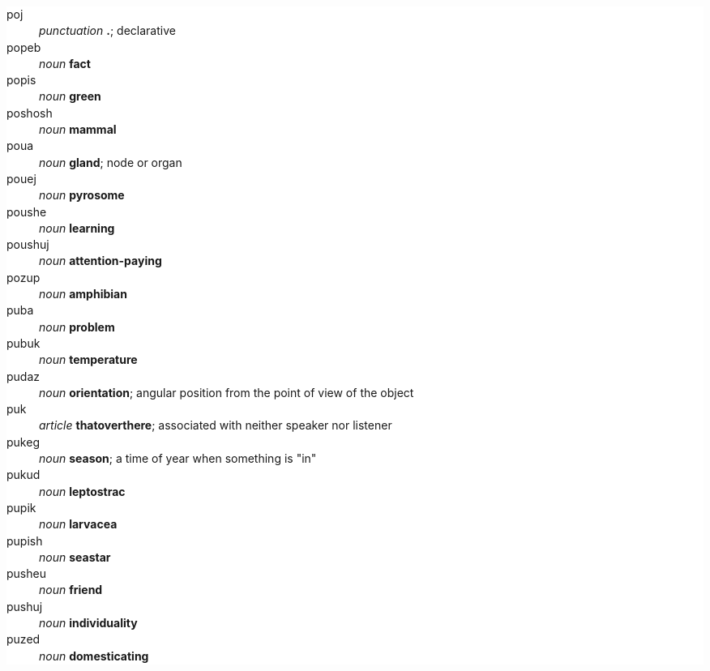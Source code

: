 <dt>poj</dt>
<dd><i>punctuation</i>	<b>.</b>; declarative</dd>

<dt>popeb</dt>
<dd><i>noun</i>	<b>fact</b></dd>

<dt>popis</dt>
<dd><i>noun</i>	<b>green</b></dd>

<dt>poshosh</dt>
<dd><i>noun</i>	<b>mammal</b></dd>

<dt>poua</dt>
<dd><i>noun</i>	<b>gland</b>; node or organ</dd>

<dt>pouej</dt>
<dd><i>noun</i>	<b>pyrosome</b></dd>

<dt>poushe</dt>
<dd><i>noun</i>	<b>learning</b></dd>

<dt>poushuj</dt>
<dd><i>noun</i>	<b>attention-paying</b></dd>

<dt>pozup</dt>
<dd><i>noun</i>	<b>amphibian</b></dd>

<dt>puba</dt>
<dd><i>noun</i>	<b>problem</b></dd>

<dt>pubuk</dt>
<dd><i>noun</i>	<b>temperature</b></dd>

<dt>pudaz</dt>
<dd><i>noun</i>	<b>orientation</b>; angular position from the point of view of the object</dd>

<dt>puk</dt>
<dd><i>article</i>	<b>thatoverthere</b>; associated with neither speaker nor listener</dd>

<dt>pukeg</dt>
<dd><i>noun</i>	<b>season</b>; a time of year when something is "in"</dd>

<dt>pukud</dt>
<dd><i>noun</i>	<b>leptostrac</b></dd>

<dt>pupik</dt>
<dd><i>noun</i>	<b>larvacea</b></dd>

<dt>pupish</dt>
<dd><i>noun</i>	<b>seastar</b></dd>

<dt>pusheu</dt>
<dd><i>noun</i>	<b>friend</b></dd>

<dt>pushuj</dt>
<dd><i>noun</i>	<b>individuality</b></dd>

<dt>puzed</dt>
<dd><i>noun</i>	<b>domesticating</b></dd>
